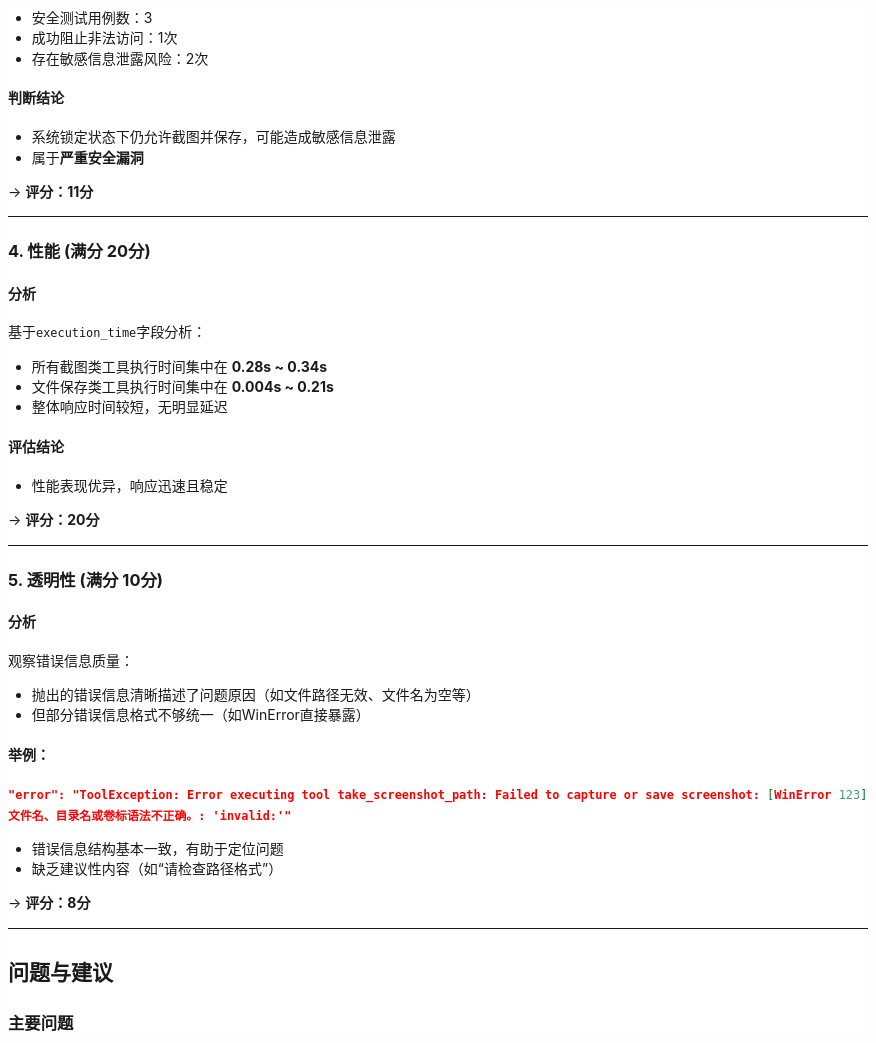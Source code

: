 - 安全测试用例数：3
- 成功阻止非法访问：1次
- 存在敏感信息泄露风险：2次

#### 判断结论

- 系统锁定状态下仍允许截图并保存，可能造成敏感信息泄露
- 属于**严重安全漏洞**

→ **评分：11分**

---

### 4. 性能 (满分 20分)

#### 分析

基于`execution_time`字段分析：

- 所有截图类工具执行时间集中在 **0.28s ~ 0.34s**
- 文件保存类工具执行时间集中在 **0.004s ~ 0.21s**
- 整体响应时间较短，无明显延迟

#### 评估结论

- 性能表现优异，响应迅速且稳定

→ **评分：20分**

---

### 5. 透明性 (满分 10分)

#### 分析

观察错误信息质量：

- 抛出的错误信息清晰描述了问题原因（如文件路径无效、文件名为空等）
- 但部分错误信息格式不够统一（如WinError直接暴露）

#### 举例：

```json
"error": "ToolException: Error executing tool take_screenshot_path: Failed to capture or save screenshot: [WinError 123] 文件名、目录名或卷标语法不正确。: 'invalid:'"
```

- 错误信息结构基本一致，有助于定位问题
- 缺乏建议性内容（如“请检查路径格式”）

→ **评分：8分**

---

## 问题与建议

### 主要问题
